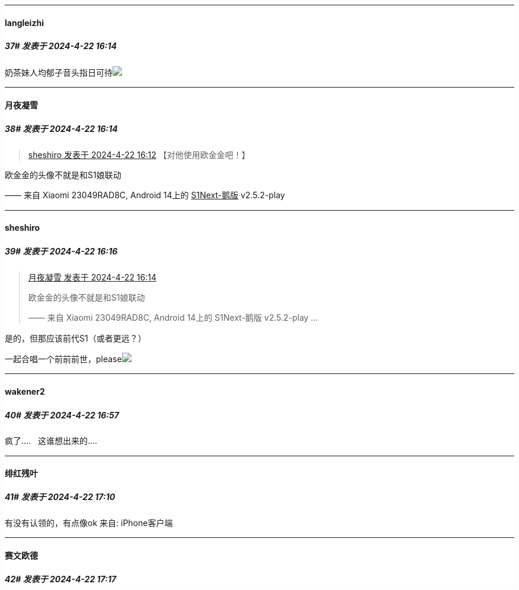 *****

####  langleizhi  
##### 37#       发表于 2024-4-22 16:14

奶茶妹人均郁子音头指日可待<img src="https://static.saraba1st.com/image/smiley/face2017/066.png" referrerpolicy="no-referrer">

*****

####  月夜凝雪  
##### 38#       发表于 2024-4-22 16:14

<blockquote><a href="httphttps://bbs.saraba1st.com/2b/forum.php?mod=redirect&amp;goto=findpost&amp;pid=64679093&amp;ptid=2180922" target="_blank">sheshiro 发表于 2024-4-22 16:12</a>
【对他使用欧金金吧！】</blockquote>
欧金金的头像不就是和S1娘联动

—— 来自 Xiaomi 23049RAD8C, Android 14上的 [S1Next-鹅版](https://github.com/ykrank/S1-Next/releases) v2.5.2-play

*****

####  sheshiro  
##### 39#       发表于 2024-4-22 16:16

<blockquote><a href="httphttps://bbs.saraba1st.com/2b/forum.php?mod=redirect&amp;goto=findpost&amp;pid=64679133&amp;ptid=2180922" target="_blank">月夜凝雪 发表于 2024-4-22 16:14</a>

欧金金的头像不就是和S1娘联动

—— 来自 Xiaomi 23049RAD8C, Android 14上的 S1Next-鹅版 v2.5.2-play ...</blockquote>
是的，但那应该前代S1（或者更远？）

一起合唱一个前前前世，please<img src="https://static.saraba1st.com/image/smiley/face2017/067.png" referrerpolicy="no-referrer">

*****

####  wakener2  
##### 40#       发表于 2024-4-22 16:57

疯了....   这谁想出来的....


*****

####  绯红残叶  
##### 41#       发表于 2024-4-22 17:10

有没有认领的，有点像ok
来自: iPhone客户端


*****

####  赛文欧德  
##### 42#       发表于 2024-4-22 17:17
